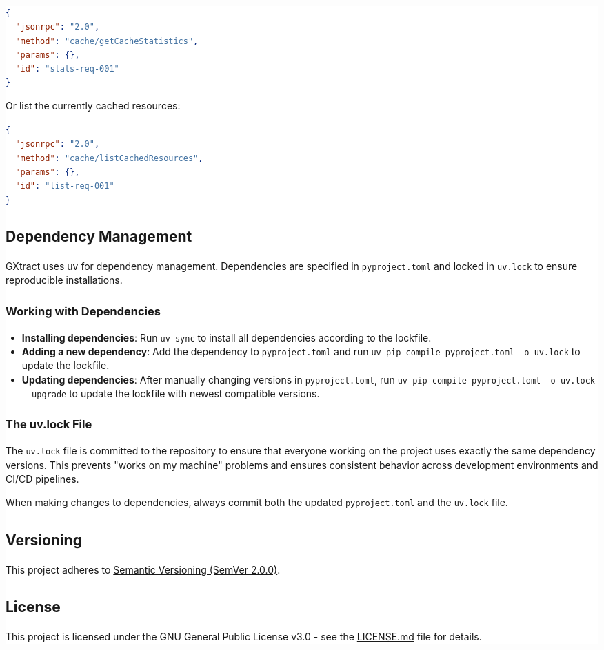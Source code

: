 ```json
{
  "jsonrpc": "2.0",
  "method": "cache/getCacheStatistics",
  "params": {},
  "id": "stats-req-001"
}
```

Or list the currently cached resources:

```json
{
  "jsonrpc": "2.0",
  "method": "cache/listCachedResources",
  "params": {},
  "id": "list-req-001"
}
```

## Dependency Management

GXtract uses [uv](https://github.com/astral-sh/uv) for dependency management. Dependencies are specified in `pyproject.toml` and locked in `uv.lock` to ensure reproducible installations.

### Working with Dependencies

- **Installing dependencies**: Run `uv sync` to install all dependencies according to the lockfile.
- **Adding a new dependency**: Add the dependency to `pyproject.toml` and run `uv pip compile pyproject.toml -o uv.lock` to update the lockfile.
- **Updating dependencies**: After manually changing versions in `pyproject.toml`, run `uv pip compile pyproject.toml -o uv.lock --upgrade` to update the lockfile with newest compatible versions.

### The uv.lock File

The `uv.lock` file is committed to the repository to ensure that everyone working on the project uses exactly the same dependency versions. This prevents "works on my machine" problems and ensures consistent behavior across development environments and CI/CD pipelines.

When making changes to dependencies, always commit both the updated `pyproject.toml` and the `uv.lock` file.

## Versioning

This project adheres to [Semantic Versioning (SemVer 2.0.0)](https://semver.org/spec/v2.0.0.html).

## License

This project is licensed under the GNU General Public License v3.0 - see the [LICENSE.md](LICENSE.md) file for details.
